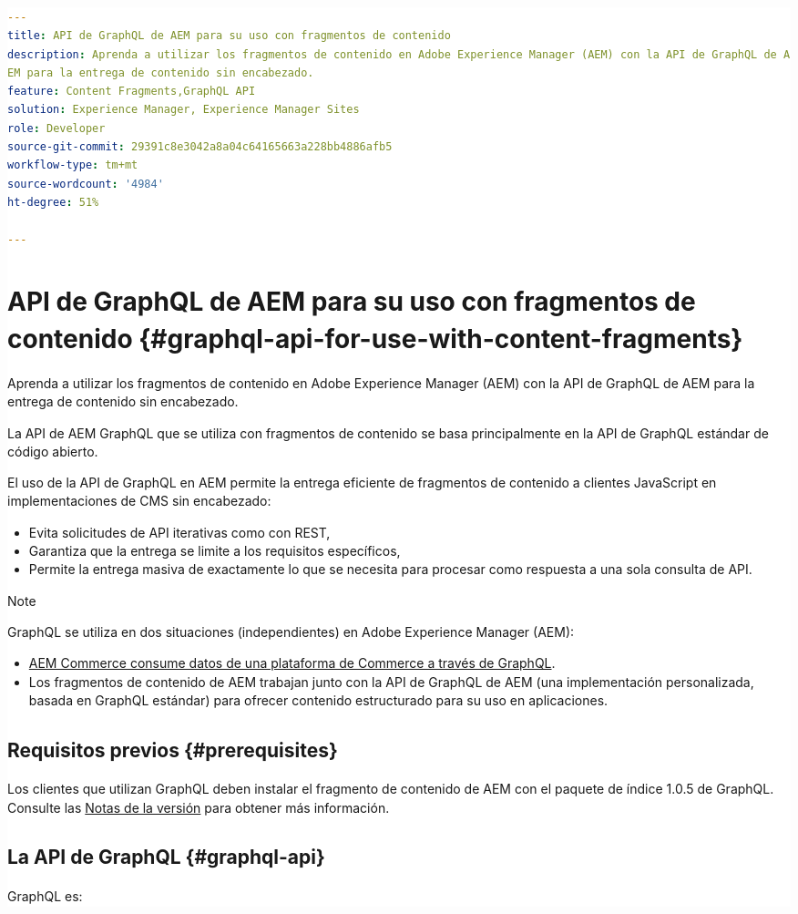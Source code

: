 ```yaml
---
title: API de GraphQL de AEM para su uso con fragmentos de contenido
description: Aprenda a utilizar los fragmentos de contenido en Adobe Experience Manager (AEM) con la API de GraphQL de AEM para la entrega de contenido sin encabezado.
feature: Content Fragments,GraphQL API
solution: Experience Manager, Experience Manager Sites
role: Developer
source-git-commit: 29391c8e3042a8a04c64165663a228bb4886afb5
workflow-type: tm+mt
source-wordcount: '4984'
ht-degree: 51%

---
```


# API de GraphQL de AEM para su uso con fragmentos de contenido {#graphql-api-for-use-with-content-fragments}

Aprenda a utilizar los fragmentos de contenido en Adobe Experience Manager (AEM) con la API de GraphQL de AEM para la entrega de contenido sin encabezado.

La API de AEM GraphQL que se utiliza con fragmentos de contenido se basa principalmente en la API de GraphQL estándar de código abierto.

El uso de la API de GraphQL en AEM permite la entrega eficiente de fragmentos de contenido a clientes JavaScript en implementaciones de CMS sin encabezado:

* Evita solicitudes de API iterativas como con REST,
* Garantiza que la entrega se limite a los requisitos específicos,
* Permite la entrega masiva de exactamente lo que se necesita para procesar como respuesta a una sola consulta de API.

>[!NOTE]
>
>GraphQL se utiliza en dos situaciones (independientes) en Adobe Experience Manager (AEM):
>
>* [AEM Commerce consume datos de una plataforma de Commerce a través de GraphQL](/help/commerce/cif/integrating/magento.md).
>* Los fragmentos de contenido de AEM trabajan junto con la API de GraphQL de AEM (una implementación personalizada, basada en GraphQL estándar) para ofrecer contenido estructurado para su uso en aplicaciones.

## Requisitos previos {#prerequisites}

Los clientes que utilizan GraphQL deben instalar el fragmento de contenido de AEM con el paquete de índice 1.0.5 de GraphQL. Consulte las [Notas de la versión](/help/release-notes/release-notes.md#install-aem-graphql-index-add-on-package) para obtener más información.

## La API de GraphQL {#graphql-api}

GraphQL es:
